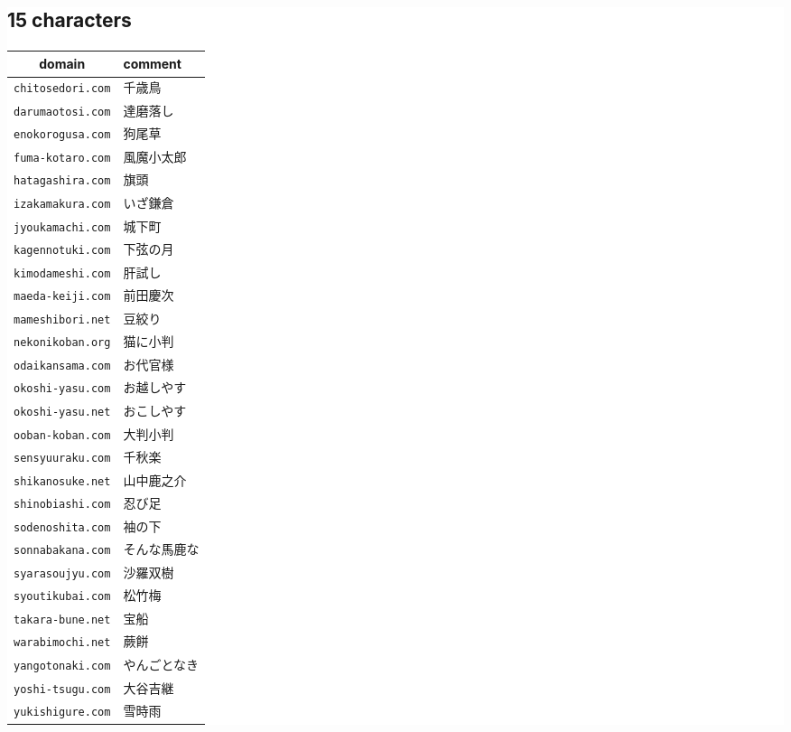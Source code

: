 ## 15 characters

| domain | comment |
|:------:|:--------|
| `chitosedori.com` | 千歳鳥 |
| `darumaotosi.com` | 達磨落し |
| `enokorogusa.com` | 狗尾草 |
| `fuma-kotaro.com` | 風魔小太郎 |
| `hatagashira.com` | 旗頭 |
| `izakamakura.com` | いざ鎌倉 |
| `jyoukamachi.com` | 城下町 |
| `kagennotuki.com` | 下弦の月 |
| `kimodameshi.com` | 肝試し |
| `maeda-keiji.com` | 前田慶次 |
| `mameshibori.net` | 豆絞り |
| `nekonikoban.org` | 猫に小判 |
| `odaikansama.com` | お代官様 |
| `okoshi-yasu.com` | お越しやす |
| `okoshi-yasu.net` | おこしやす |
| `ooban-koban.com` | 大判小判 |
| `sensyuuraku.com` | 千秋楽 |
| `shikanosuke.net` | 山中鹿之介 |
| `shinobiashi.com` | 忍び足 |
| `sodenoshita.com` | 袖の下 |
| `sonnabakana.com` | そんな馬鹿な |
| `syarasoujyu.com` | 沙羅双樹 |
| `syoutikubai.com` | 松竹梅 |
| `takara-bune.net` | 宝船 |
| `warabimochi.net` | 蕨餅 |
| `yangotonaki.com` | やんごとなき |
| `yoshi-tsugu.com` | 大谷吉継 |
| `yukishigure.com` | 雪時雨 |
